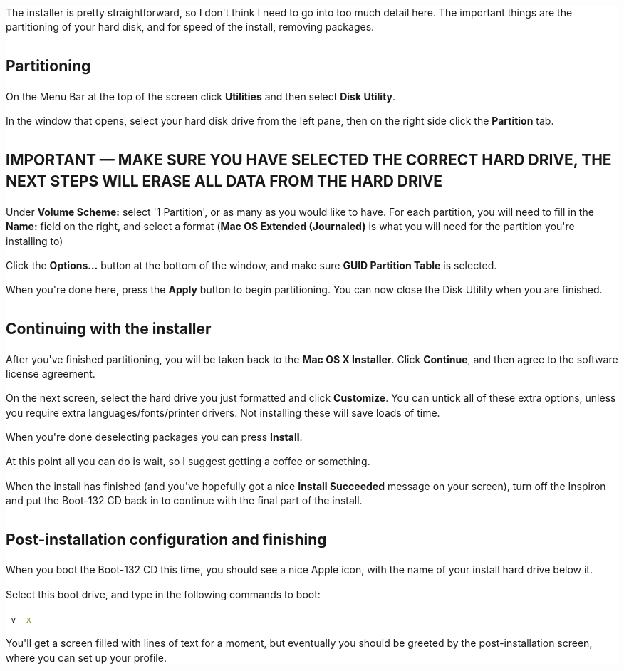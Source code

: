 The installer is pretty straightforward, so I don't think I need to go into too much detail here. The important things are the partitioning of your hard disk, and for speed of the install, removing packages.

## Partitioning

On the Menu Bar at the top of the screen click **Utilities** and then select **Disk Utility**.

In the window that opens, select your hard disk drive from the left pane, then on the right side click the **Partition** tab.

## IMPORTANT &mdash; MAKE SURE YOU HAVE SELECTED THE CORRECT HARD DRIVE, THE NEXT STEPS WILL ERASE ALL DATA FROM THE HARD DRIVE

Under **Volume Scheme:** select '1 Partition', or as many as you would like to have. For each partition, you will need to fill in the **Name:** field on the right, and select a format (**Mac OS Extended (Journaled)** is what you will need for the partition you're installing to)

Click the **Options&#8230;** button at the bottom of the window, and make sure **GUID Partition Table** is selected.

When you're done here, press the **Apply** button to begin partitioning. You can now close the Disk Utility when you are finished.

## Continuing with the installer

After you've finished partitioning, you will be taken back to the **Mac OS X Installer**. Click **Continue**, and then agree to the software license agreement.

On the next screen, select the hard drive you just formatted and click **Customize**. You can untick all of these extra options, unless you require extra languages/fonts/printer drivers. Not installing these will save loads of time.

When you're done deselecting packages you can press **Install**.

At this point all you can do is wait, so I suggest getting a coffee or something.

When the install has finished (and you've hopefully got a nice **Install Succeeded** message on your screen), turn off the Inspiron and put the Boot-132 CD back in to continue with the final part of the install.

## Post-installation configuration and finishing

When you boot the Boot-132 CD this time, you should see a nice Apple icon, with the name of your install hard drive below it.

Select this boot drive, and type in the following commands to boot:

```bash
-v -x
```

You'll get a screen filled with lines of text for a moment, but eventually you should be greeted by the post-installation screen, where you can set up your profile.
